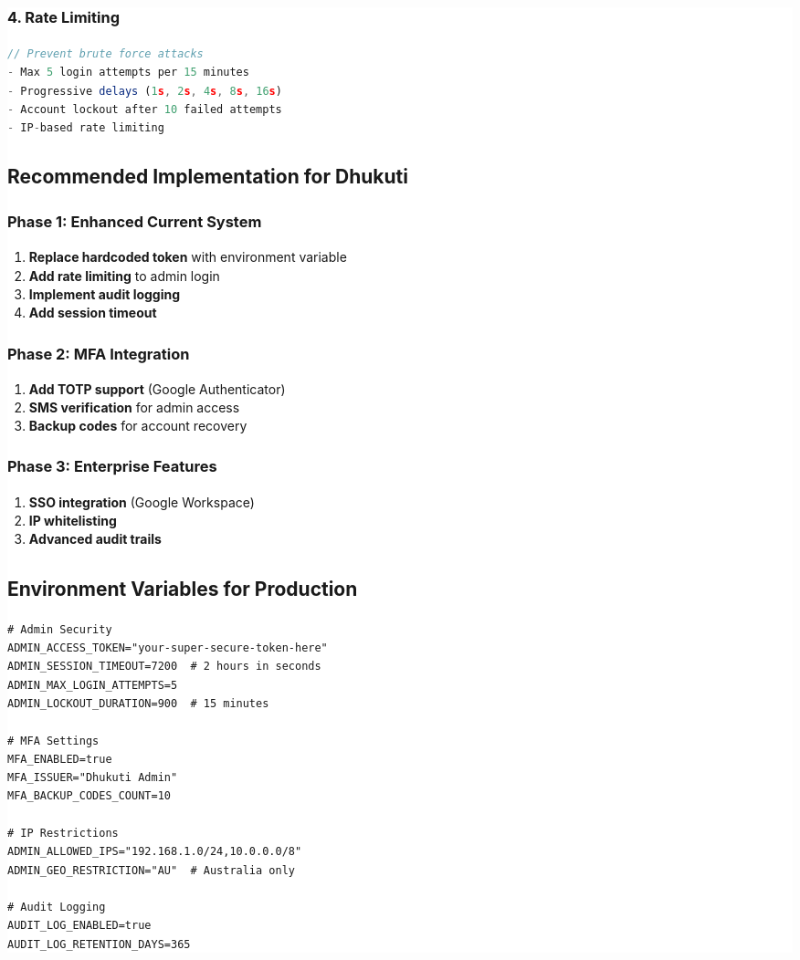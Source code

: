### 4. **Rate Limiting**
```typescript
// Prevent brute force attacks
- Max 5 login attempts per 15 minutes
- Progressive delays (1s, 2s, 4s, 8s, 16s)
- Account lockout after 10 failed attempts
- IP-based rate limiting
```

## Recommended Implementation for Dhukuti

### Phase 1: Enhanced Current System
1. **Replace hardcoded token** with environment variable
2. **Add rate limiting** to admin login
3. **Implement audit logging**
4. **Add session timeout**

### Phase 2: MFA Integration
1. **Add TOTP support** (Google Authenticator)
2. **SMS verification** for admin access
3. **Backup codes** for account recovery

### Phase 3: Enterprise Features
1. **SSO integration** (Google Workspace)
2. **IP whitelisting**
3. **Advanced audit trails**

## Environment Variables for Production

```env
# Admin Security
ADMIN_ACCESS_TOKEN="your-super-secure-token-here"
ADMIN_SESSION_TIMEOUT=7200  # 2 hours in seconds
ADMIN_MAX_LOGIN_ATTEMPTS=5
ADMIN_LOCKOUT_DURATION=900  # 15 minutes

# MFA Settings
MFA_ENABLED=true
MFA_ISSUER="Dhukuti Admin"
MFA_BACKUP_CODES_COUNT=10

# IP Restrictions
ADMIN_ALLOWED_IPS="192.168.1.0/24,10.0.0.0/8"
ADMIN_GEO_RESTRICTION="AU"  # Australia only

# Audit Logging
AUDIT_LOG_ENABLED=true
AUDIT_LOG_RETENTION_DAYS=365
```
